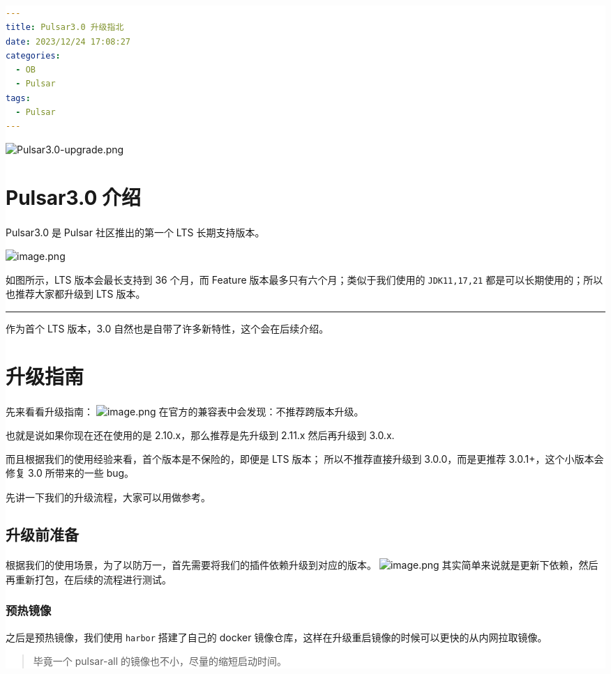```yaml
---
title: Pulsar3.0 升级指北
date: 2023/12/24 17:08:27
categories:
  - OB
  - Pulsar
tags:
  - Pulsar
---
```


![Pulsar3.0-upgrade.png](https://s2.loli.net/2023/12/24/4EVJDOaxl1WI3j9.png)

# Pulsar3.0 介绍
Pulsar3.0 是 Pulsar 社区推出的第一个 LTS 长期支持版本。

![image.png](https://s2.loli.net/2023/12/22/RL2AvFCQiIseMxH.png)

如图所示，LTS 版本会最长支持到 36 个月，而 Feature 版本最多只有六个月；类似于我们使用的 `JDK11,17,21` 都是可以长期使用的；所以也推荐大家都升级到 LTS 版本。

---
作为首个 LTS 版本，3.0 自然也是自带了许多新特性，这个会在后续介绍。




# 升级指南

先来看看升级指南：
![image.png](https://s2.loli.net/2023/12/24/ZAc2845LvhsBHfx.png)
在官方的兼容表中会发现：不推荐跨版本升级。

也就是说如果你现在还在使用的是 2.10.x，那么推荐是先升级到 2.11.x 然后再升级到 3.0.x.

而且根据我们的使用经验来看，首个版本是不保险的，即便是 LTS 版本；
所以不推荐直接升级到 3.0.0，而是更推荐 3.0.1+，这个小版本会修复 3.0 所带来的一些 bug。


先讲一下我们的升级流程，大家可以用做参考。

## 升级前准备

根据我们的使用场景，为了以防万一，首先需要将我们的插件依赖升级到对应的版本。
![image.png](https://s2.loli.net/2023/12/24/8NzRJUrBWqKPkm9.png)
其实简单来说就是更新下依赖，然后再重新打包，在后续的流程进行测试。

### 预热镜像
之后是预热镜像，我们使用 `harbor` 搭建了自己的 docker 镜像仓库，这样在升级重启镜像的时候可以更快的从内网拉取镜像。

> 毕竟一个 pulsar-all 的镜像也不小，尽量的缩短启动时间。
